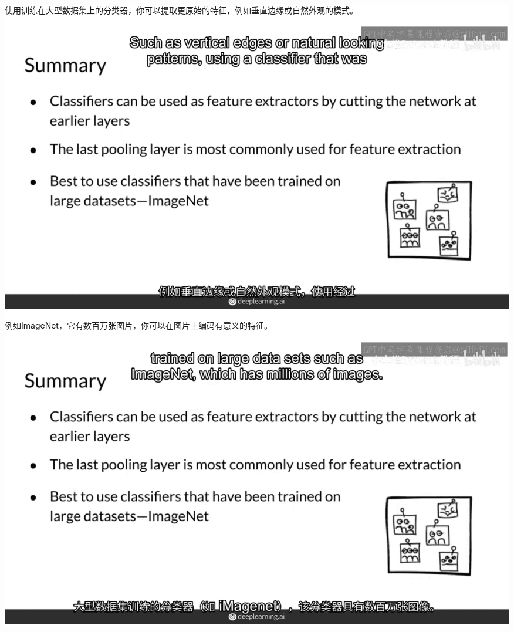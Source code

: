 使用训练在大型数据集上的分类器，你可以提取更原始的特征，例如垂直边缘或自然外观的模式。

![](img/3a8eaa57ca3fd822faf3874ee8b322e7_104.png)

例如ImageNet，它有数百万张图片，你可以在图片上编码有意义的特征。

![](img/3a8eaa57ca3fd822faf3874ee8b322e7_106.png)

